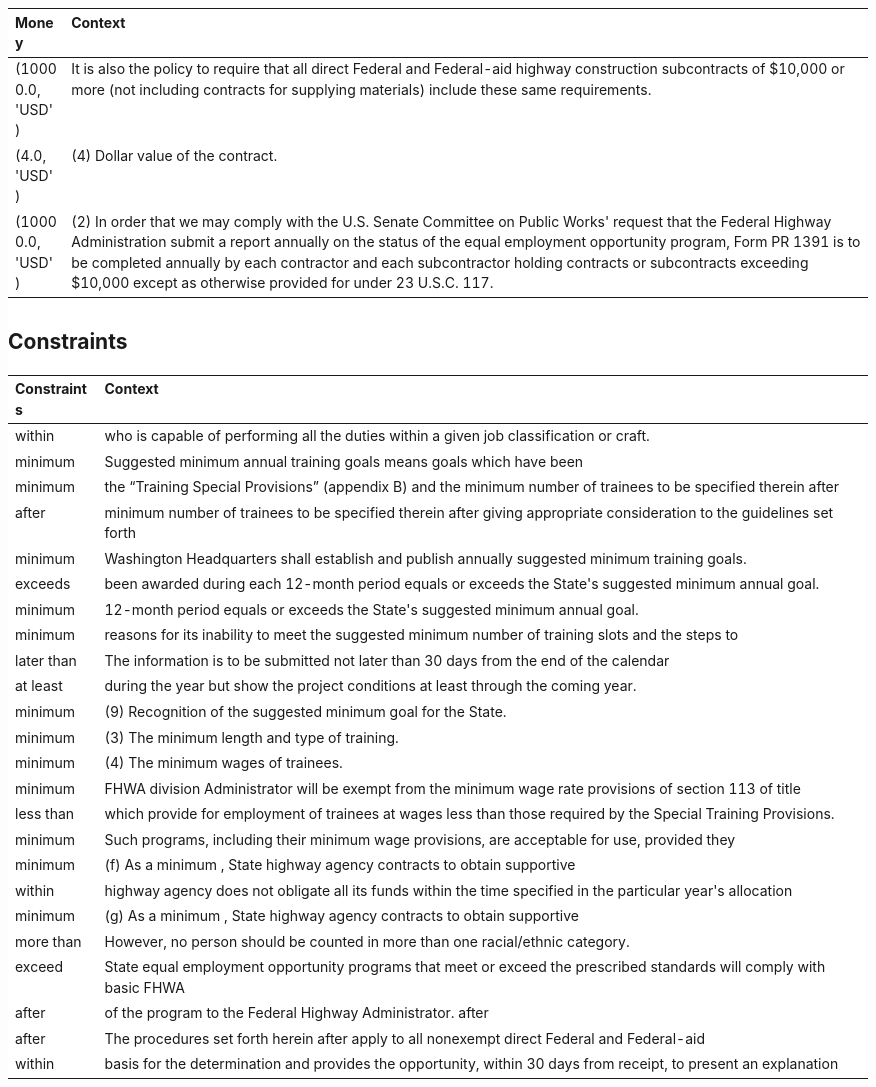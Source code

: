 | Money            | Context                                                                                                                                                                                                                                                                                                                                                                                                          |
|:-----------------|:-----------------------------------------------------------------------------------------------------------------------------------------------------------------------------------------------------------------------------------------------------------------------------------------------------------------------------------------------------------------------------------------------------------------|
| (10000.0, 'USD') | It is also the policy to require that all direct Federal and Federal-aid highway construction subcontracts of $10,000 or more (not including contracts for supplying materials) include these same requirements.                                                                                                                                                                                                 |
| (4.0, 'USD')     | (4) Dollar value of the contract.                                                                                                                                                                                                                                                                                                                                                                                |
| (10000.0, 'USD') | (2) In order that we may comply with the U.S. Senate Committee on Public Works' request that the Federal Highway Administration submit a report annually on the status of the equal employment opportunity program, Form PR 1391 is to be completed annually by each contractor and each subcontractor holding contracts or subcontracts exceeding $10,000 except as otherwise provided for under 23 U.S.C. 117. |


## Constraints

| Constraints   | Context                                                                                                                        |
|:--------------|:-------------------------------------------------------------------------------------------------------------------------------|
| within        | who is capable of performing all the duties within  a given job classification or craft.                                       |
| minimum       | Suggested  minimum annual training goals means goals which have been                                                           |
| minimum       | the &#8220;Training Special Provisions&#8221; (appendix B) and the minimum number of trainees to be specified therein after    |
| after         | minimum number of trainees to be specified therein after giving appropriate consideration to the guidelines set forth          |
| minimum       | Washington Headquarters shall establish and publish annually suggested minimum  training goals.                                |
| exceeds       | been awarded during each 12-month period equals or exceeds  the State's suggested minimum annual goal.                         |
| minimum       | 12-month period equals or exceeds the State's suggested minimum  annual goal.                                                  |
| minimum       | reasons for its inability to meet the suggested minimum number of training slots and the steps to                              |
| later than    | The information is to be submitted not  later than 30 days from the end of the calendar                                        |
| at least      | during the year but show the project conditions at least  through the coming year.                                             |
| minimum       | (9) Recognition of the suggested  minimum  goal for the State.                                                                 |
| minimum       | (3) The  minimum  length and type of training.                                                                                 |
| minimum       | (4) The  minimum  wages of trainees.                                                                                           |
| minimum       | FHWA division Administrator will be exempt from the minimum wage rate provisions of section 113 of title                       |
| less than     | which provide for employment of trainees at wages less than  those required by the Special Training Provisions.                |
| minimum       | Such programs, including their  minimum wage provisions, are acceptable for use, provided they                                 |
| minimum       | (f) As a  minimum , State highway agency contracts to obtain supportive                                                        |
| within        | highway agency does not obligate all its funds within the time specified in the particular year's allocation                   |
| minimum       | (g) As a  minimum , State highway agency contracts to obtain supportive                                                        |
| more than     | However, no person should be counted in  more than  one racial/ethnic category.                                                |
| exceed        | State equal employment opportunity programs that meet or  exceed the prescribed standards will comply with basic FHWA          |
| after         | of the program to the Federal Highway Administrator. after                                                                     |
| after         | The procedures set forth herein after apply to all nonexempt direct Federal and Federal-aid                                    |
| within        | basis for the determination and provides the opportunity, within 30 days from receipt, to present an explanation               |